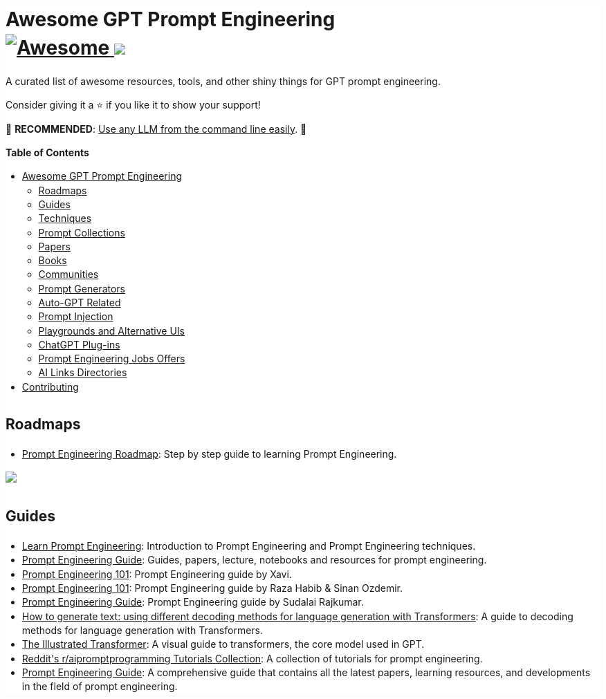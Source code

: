 # Awesome GPT Prompt Engineering <div> <a href="https://awesome.re"> <img src="https://awesome.re/badge-flat2.svg" alt="Awesome"> </a> <a href="https://discord.gg/XhyEWG3PTr"> <img src="https://img.shields.io/badge/Discord-%235865F2.svg?style=for-the-badge&logo=discord&logoColor=white" style="height: 20px;"> </a> </div>

A curated list of awesome resources, tools, and other shiny things for GPT prompt engineering.

Consider giving it a ⭐️ if you like it to show your support!

🚀 **RECOMMENDED**: [Use any LLM from the command line easily](https://github.com/snwfdhmp/llm). 🚀

**Table of Contents**

- [Awesome GPT Prompt Engineering        ](#awesome-gpt-prompt-engineering--------)
	- [Roadmaps](#roadmaps)
	- [Guides](#guides)
	- [Techniques](#techniques)
	- [Prompt Collections](#prompt-collections)
	- [Papers](#papers)
	- [Books](#books)
	- [Communities](#communities)
	- [Prompt Generators](#prompt-generators)
	- [Auto-GPT Related](#auto-gpt-related)
	- [Prompt Injection](#prompt-injection)
	- [Playgrounds and Alternative UIs](#playgrounds-and-alternative-uis)
	- [ChatGPT Plug-ins](#chatgpt-plug-ins)
	- [Prompt Engineering Jobs Offers](#prompt-engineering-jobs-offers)
	- [AI Links Directories](#ai-links-directories)
- [Contributing](#contributing)

## Roadmaps

- [Prompt Engineering Roadmap](https://roadmap.sh/prompt-engineering?): Step by step guide to learning Prompt Engineering.

<a href="#guides">
	<img src="https://github.com/snwfdhmp/awesome-gpt-prompt-engineering/blob/main/assets/roadmap.png?raw=true" width="700">
</a>

## Guides

- [Learn Prompt Engineering](https://learnprompting.org/docs/category/-basics): Introduction to Prompt Engineering and Prompt Engineering techniques.
- [Prompt Engineering Guide](https://github.com/dair-ai/Prompt-Engineering-Guide): Guides, papers, lecture, notebooks and resources for prompt engineering.
- [Prompt Engineering 101](https://www.linkedin.com/pulse/prompt-engineering-101-introduction-resources-amatriain): Prompt Engineering guide by Xavi.
- [Prompt Engineering 101](https://humanloop.com/blog/prompt-engineering-101): Prompt Engineering guide by Raza Habib & Sinan Ozdemir.
- [Prompt Engineering Guide](https://github.com/SudalaiRajkumar/Talks_Webinars/blob/master/Slides/PromptEngineering_20230208.pdf): Prompt Engineering guide by Sudalai Rajkumar.
- [How to generate text: using different decoding methods for language generation with Transformers](https://huggingface.co/blog/how-to-generate): A guide to decoding methods for language generation with Transformers.
- [The Illustrated Transformer](http://jalammar.github.io/illustrated-transformer/): A visual guide to transformers, the core model used in GPT.
- [Reddit's r/aipromptprogramming Tutorials Collection](https://www.reddit.com/r/aipromptprogramming/collection/d3a393ad-ef15-4f2a-a23e-18a5c90ff48d): A collection of tutorials for prompt engineering.
- [Prompt Engineering Guide](https://www.promptingguide.ai/): A comprehensive guide that contains all the latest papers, learning resources, and developments in the field of prompt engineering.
